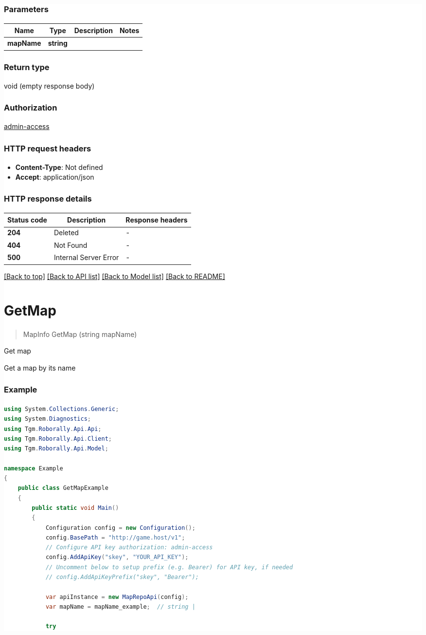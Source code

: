 ### Parameters

Name | Type | Description  | Notes
------------- | ------------- | ------------- | -------------
 **mapName** | **string**|  | 

### Return type

void (empty response body)

### Authorization

[admin-access](../README.md#admin-access)

### HTTP request headers

 - **Content-Type**: Not defined
 - **Accept**: application/json

### HTTP response details
| Status code | Description | Response headers |
|-------------|-------------|------------------|
| **204** | Deleted |  -  |
| **404** | Not Found |  -  |
| **500** | Internal Server Error |  -  |

[[Back to top]](#) [[Back to API list]](../README.md#documentation-for-api-endpoints) [[Back to Model list]](../README.md#documentation-for-models) [[Back to README]](../README.md)

<a name="getmap"></a>
# **GetMap**
> MapInfo GetMap (string mapName)

Get map

Get a map by its name

### Example
```csharp
using System.Collections.Generic;
using System.Diagnostics;
using Tgm.Roborally.Api.Api;
using Tgm.Roborally.Api.Client;
using Tgm.Roborally.Api.Model;

namespace Example
{
    public class GetMapExample
    {
        public static void Main()
        {
            Configuration config = new Configuration();
            config.BasePath = "http://game.host/v1";
            // Configure API key authorization: admin-access
            config.AddApiKey("skey", "YOUR_API_KEY");
            // Uncomment below to setup prefix (e.g. Bearer) for API key, if needed
            // config.AddApiKeyPrefix("skey", "Bearer");

            var apiInstance = new MapRepoApi(config);
            var mapName = mapName_example;  // string | 

            try
```